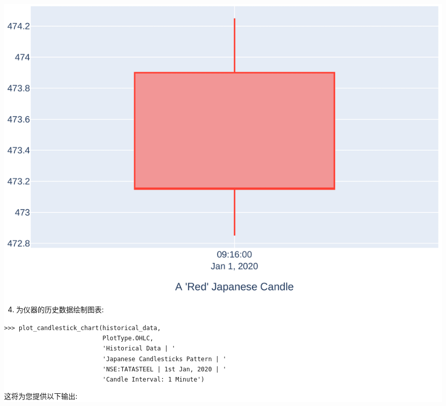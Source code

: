 ![](img/273fcc9f-7f5f-4d06-b72e-96705752369e.png)

4.  为仪器的历史数据绘制图表:

```
>>> plot_candlestick_chart(historical_data, 
                           PlotType.OHLC, 
                           'Historical Data | '
                           'Japanese Candlesticks Pattern | '
                           'NSE:TATASTEEL | 1st Jan, 2020 | '
                           'Candle Interval: 1 Minute')
```

这将为您提供以下输出:
